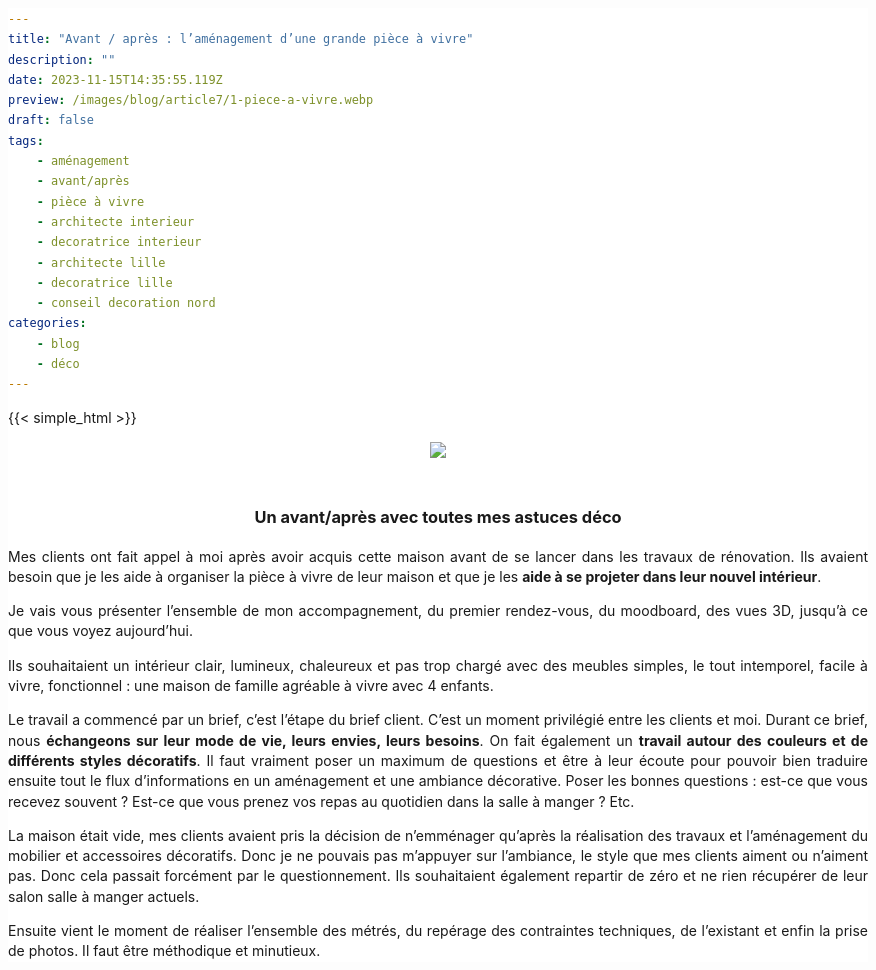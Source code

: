 ```yaml
---
title: "Avant / après : l’aménagement d’une grande pièce à vivre"
description: ""
date: 2023-11-15T14:35:55.119Z
preview: /images/blog/article7/1-piece-a-vivre.webp
draft: false
tags:
    - aménagement
    - avant/après
    - pièce à vivre
    - architecte interieur
    - decoratrice interieur
    - architecte lille
    - decoratrice lille
    - conseil decoration nord
categories:
    - blog
    - déco
---
```



{{< simple_html >}}

<div>
    <div style="text-align: center;">
        <img src="/images/blog/article7/1-piece-a-vivre.webp" style="max-width: 70%; height: auto;">
    </div>
    </br>
    <h3 style="text-align: center;">
        Un avant/après avec toutes mes astuces déco
    </h3>
    
</div>


<div>
    <p style="text-align: justify;">Mes clients ont fait appel à moi après avoir acquis cette maison avant de se lancer dans les travaux de rénovation. Ils avaient besoin que je les aide à organiser&nbsp;la pièce à vivre de leur maison et que je les <span style="font-weight: bold;">aide à se projeter dans leur nouvel intérieur</span>.</p>
    <p style="text-align: justify;">Je vais vous présenter l’ensemble de mon accompagnement, du premier rendez-vous, du moodboard, des vues 3D, jusqu’à ce que vous voyez aujourd’hui.</p>
    <p style="text-align: justify;">Ils souhaitaient un intérieur clair, lumineux, chaleureux et pas trop chargé avec des meubles simples, le tout intemporel, facile à vivre, fonctionnel&nbsp;: une maison de famille agréable à vivre avec 4 enfants.</p>
    <p style="text-align: justify;">Le travail a commencé par un brief, c’est l’étape du brief client. C’est un moment privilégié entre les clients et moi. Durant ce brief, nous <span style="font-weight: bold;">échangeons sur leur mode de vie, leurs envies, leurs besoins</span>. On fait également un <span style="font-weight: bold;">travail autour des couleurs et de différents styles décoratifs</span>. Il faut vraiment poser un maximum de questions et être à leur écoute pour pouvoir bien traduire ensuite tout le flux d’informations en un aménagement et une ambiance décorative. Poser les bonnes questions :&nbsp;est-ce que vous recevez souvent ?&nbsp;Est-ce que vous prenez vos repas au quotidien dans la salle à manger ?&nbsp;Etc.</p>
    <p style="text-align: justify;">La maison était vide, mes clients avaient pris la décision de n’emménager qu’après la réalisation des travaux et l’aménagement du mobilier et accessoires décoratifs. Donc je ne pouvais pas m’appuyer sur l’ambiance, le style que mes clients aiment ou n’aiment pas. Donc cela passait forcément par le questionnement. Ils souhaitaient également repartir de zéro et ne rien récupérer de leur salon salle à manger actuels.</p>
    <p style="text-align: justify;">Ensuite vient le moment de réaliser l’ensemble des métrés, du repérage des contraintes techniques, de l’existant et enfin la prise de photos. Il faut être méthodique et minutieux.</p>
</div>
